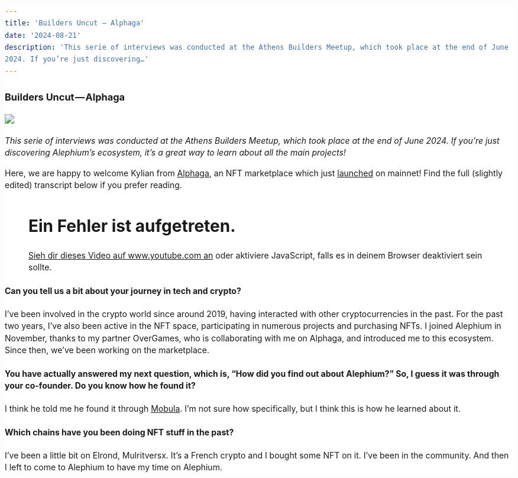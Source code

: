 ```yaml
---
title: 'Builders Uncut — Alphaga'
date: '2024-08-21'
description: 'This serie of interviews was conducted at the Athens Builders Meetup, which took place at the end of June 2024. If you’re just discovering…'
---
```


### Builders Uncut — Alphaga

![](https://cdn-images-1.medium.com/max/800/1*xtAdoI1D2eaU3cPhtbTIgw.png)

_This serie of interviews was conducted at the Athens Builders Meetup, which took place at the end of June 2024. If you’re just discovering Alephium’s ecosystem, it’s a great way to learn about all the main projects!_

Here, we are happy to welcome Kylian from <a href="https://alphaga.app/" class="markup--anchor markup--p-anchor" data-href="https://alphaga.app/" rel="noopener" target="_blank">Alphaga</a>, an NFT marketplace which just <a href="https://x.com/AlphagaMarket/status/1825261461137994234" class="markup--anchor markup--p-anchor" data-href="https://x.com/AlphagaMarket/status/1825261461137994234" rel="noopener" target="_blank">launched</a> on mainnet! Find the full (slightly edited) transcript below if you prefer reading.

<figure id="af9a" class="graf graf--figure graf--iframe graf-after--p">

<h1 id="ein-fehler-ist-aufgetreten." class="message">Ein Fehler ist aufgetreten.</h1>
<a href="https://www.youtube.com/watch?v=v3atVG_ssew" target="_blank">Sieh dir dieses Video auf www.youtube.com an</a> oder aktiviere JavaScript, falls es in deinem Browser deaktiviert sein sollte.
</figure>

#### Can you tell us a bit about your journey in tech and crypto?

I’ve been involved in the crypto world since around 2019, having interacted with other cryptocurrencies in the past. For the past two years, I’ve also been active in the NFT space, participating in numerous projects and purchasing NFTs. I joined Alephium in November, thanks to my partner OverGames, who is collaborating with me on Alphaga, and introduced me to this ecosystem. Since then, we’ve been working on the marketplace.

#### You have actually answered my next question, which is, “How did you find out about Alephium?” So, I guess it was through your co-founder. Do you know how he found it?

I think he told me he found it through <a href="https://medium.com/@alephium/builders-uncut-mobula-76c5e6f1dd52" class="markup--anchor markup--p-anchor" data-href="https://medium.com/@alephium/builders-uncut-mobula-76c5e6f1dd52" target="_blank">Mobula</a>. I’m not sure how specifically, but I think this is how he learned about it.

#### Which chains have you been doing NFT stuff in the past?

I’ve been a little bit on Elrond, Mulritversx. It’s a French crypto and I bought some NFT on it. I’ve been in the community. And then I left to come to Alephium to have my time on Alephium.
